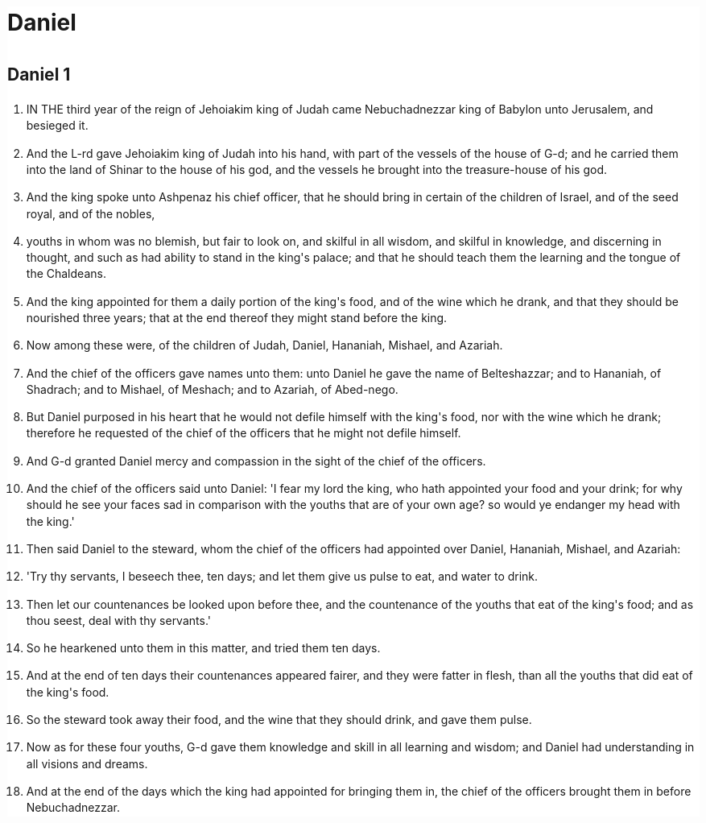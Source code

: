 # Daniel

## Daniel 1

1. IN THE third year of the reign of Jehoiakim king of Judah came Nebuchadnezzar king of Babylon unto Jerusalem, and besieged it.

2. And the L-rd gave Jehoiakim king of Judah into his hand, with part of the vessels of the house of G-d; and he carried them into the land of Shinar to the house of his god, and the vessels he brought into the treasure-house of his god.

3. And the king spoke unto Ashpenaz his chief officer, that he should bring in certain of the children of Israel, and of the seed royal, and of the nobles,

4. youths in whom was no blemish, but fair to look on, and skilful in all wisdom, and skilful in knowledge, and discerning in thought, and such as had ability to stand in the king's palace; and that he should teach them the learning and the tongue of the Chaldeans.

5. And the king appointed for them a daily portion of the king's food, and of the wine which he drank, and that they should be nourished three years; that at the end thereof they might stand before the king.

6. Now among these were, of the children of Judah, Daniel, Hananiah, Mishael, and Azariah.

7. And the chief of the officers gave names unto them: unto Daniel he gave the name of Belteshazzar; and to Hananiah, of Shadrach; and to Mishael, of Meshach; and to Azariah, of Abed-nego.

8. But Daniel purposed in his heart that he would not defile himself with the king's food, nor with the wine which he drank; therefore he requested of the chief of the officers that he might not defile himself.

9. And G-d granted Daniel mercy and compassion in the sight of the chief of the officers.

10. And the chief of the officers said unto Daniel: 'I fear my lord the king, who hath appointed your food and your drink; for why should he see your faces sad in comparison with the youths that are of your own age? so would ye endanger my head with the king.'

11. Then said Daniel to the steward, whom the chief of the officers had appointed over Daniel, Hananiah, Mishael, and Azariah:

12. 'Try thy servants, I beseech thee, ten days; and let them give us pulse to eat, and water to drink.

13. Then let our countenances be looked upon before thee, and the countenance of the youths that eat of the king's food; and as thou seest, deal with thy servants.'

14. So he hearkened unto them in this matter, and tried them ten days.

15. And at the end of ten days their countenances appeared fairer, and they were fatter in flesh, than all the youths that did eat of the king's food.

16. So the steward took away their food, and the wine that they should drink, and gave them pulse.

17. Now as for these four youths, G-d gave them knowledge and skill in all learning and wisdom; and Daniel had understanding in all visions and dreams.

18. And at the end of the days which the king had appointed for bringing them in, the chief of the officers brought them in before Nebuchadnezzar.
